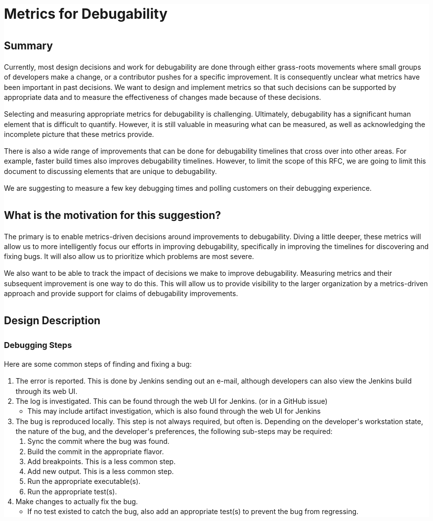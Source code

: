 # Metrics for Debugability

## Summary

Currently, most design decisions and work for debugability are done through either grass-roots movements where small groups of developers make a change, or a contributor pushes for a specific improvement. It is consequently unclear what metrics have been important in past decisions. We want to design and implement metrics so that such decisions can be supported by appropriate data and to measure the effectiveness of changes made because of these decisions.

Selecting and measuring appropriate metrics for debugability is challenging. Ultimately, debugability has a significant human element that is difficult to quantify. However, it is still valuable in measuring what can be measured, as well as acknowledging the incomplete picture that these metrics provide.

There is also a wide range of improvements that can be done for debugability timelines that cross over into other areas. For example, faster build times also improves debugability timelines. However, to limit the scope of this RFC, we are going to limit this document to discussing elements that are unique to debugability.

We are suggesting to measure a few key debugging times and polling customers on their debugging experience.

## What is the motivation for this suggestion?

The primary is to enable metrics-driven decisions around improvements to debugability. Diving a little deeper, these metrics will allow us to more intelligently focus our efforts in improving debugability, specifically in improving the timelines for discovering and fixing bugs. It will also allow us to prioritize which problems are most severe.

We also want to be able to track the impact of decisions we make to improve debugability. Measuring metrics and their subsequent improvement is one way to do this. This will allow us to provide visibility to the larger organization by a metrics-driven approach and provide support for claims of debugability improvements.

## Design Description

### Debugging Steps

Here are some common steps of finding and fixing a bug:

1. The error is reported. This is done by Jenkins sending out an e-mail, although developers can also view the Jenkins build through its web UI.
2. The log is investigated. This can be found through the web UI for Jenkins. (or in a GitHub issue)
   * This may include artifact investigation, which is also found through the web UI for Jenkins
3. The bug is reproduced locally. This step is not always required, but often is. Depending on the developer's workstation state, the nature of the bug, and the developer's preferences, the following sub-steps may be required:
   1. Sync the commit where the bug was found.
   2. Build the commit in the appropriate flavor.
   3. Add breakpoints. This is a less common step.
   4. Add new output. This is a less common step.
   5. Run the appropriate executable(s).
   6. Run the appropriate test(s).
4. Make changes to actually fix the bug.
   * If no test existed to catch the bug, also add an appropriate test(s) to prevent the bug from regressing.
